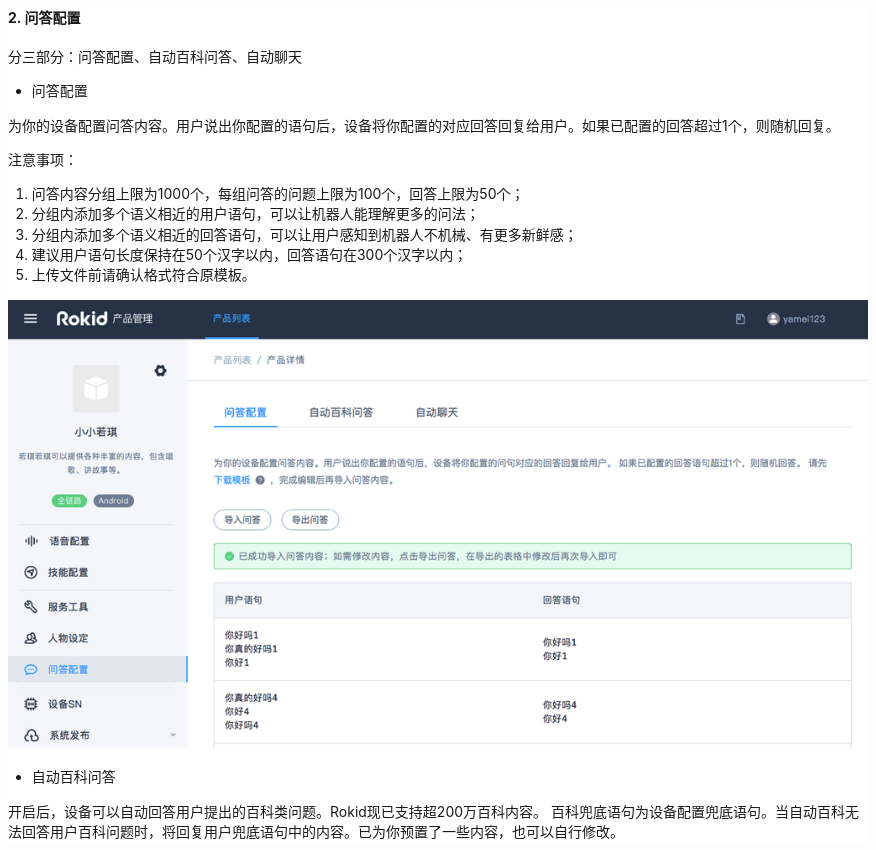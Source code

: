 #### 2. 问答配置

分三部分：问答配置、自动百科问答、自动聊天

- 问答配置

为你的设备配置问答内容。用户说出你配置的语句后，设备将你配置的对应回答回复给用户。如果已配置的回答超过1个，则随机回复。

注意事项：
1. 问答内容分组上限为1000个，每组问答的问题上限为100个，回答上限为50个；
2. 分组内添加多个语义相近的用户语句，可以让机器人能理解更多的问法；
3. 分组内添加多个语义相近的回答语句，可以让用户感知到机器人不机械、有更多新鲜感；
4. 建议用户语句长度保持在50个汉字以内，回答语句在300个汉字以内；
5. 上传文件前请确认格式符合原模板。

![](images/问答配置.png)

- 自动百科问答

开启后，设备可以自动回答用户提出的百科类问题。Rokid现已支持超200万百科内容。
百科兜底语句为设备配置兜底语句。当自动百科无法回答用户百科问题时，将回复用户兜底语句中的内容。已为你预置了一些内容，也可以自行修改。
